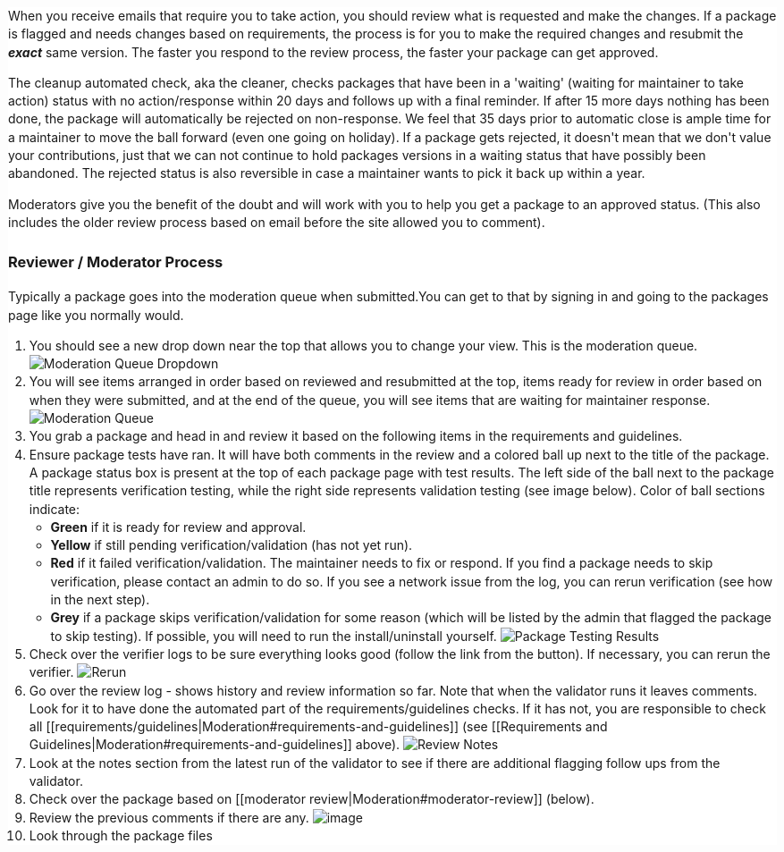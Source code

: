 When you receive emails that require you to take action, you should review what is requested and make the changes. If a package is flagged and needs changes based on requirements, the process is for you to make the required changes and resubmit the ***exact*** same version. The faster you respond to the review process, the faster your package can get approved.

The cleanup automated check, aka the cleaner, checks packages that have been in a 'waiting' (waiting for maintainer to take action) status with no action/response within 20 days and follows up with a final reminder. If after 15 more days nothing has been done, the package will automatically be rejected on non-response. We feel that 35 days prior to automatic close is ample time for a maintainer to move the ball forward (even one going on holiday). If a package gets rejected, it doesn't mean that we don't value your contributions, just that we can not continue to hold packages versions in a waiting status that have possibly been abandoned. The rejected status is also reversible in case a maintainer wants to pick it back up within a year.

Moderators give you the benefit of the doubt and will work with you to help you get a package to an approved status. (This also includes the older review process based on email before the site allowed you to comment).

### Reviewer / Moderator Process
Typically a package goes into the moderation queue when submitted.You can get to that by signing in and going to the packages page like you normally would.

 1. You should see a new drop down near the top that allows you to change your view. This is the moderation queue. 
 ![Moderation Queue Dropdown](images/moderation-1.jpg)
 2. You will see items arranged in order based on reviewed and resubmitted at the top, items ready for review in order based on when they were submitted, and at the end of the queue, you will see items that are waiting for maintainer response. 
 ![Moderation Queue](https://cloud.githubusercontent.com/assets/63502/7543076/58d5530c-f587-11e4-8d73-1325074d6e58.png)
 3. You grab a package and head in and review it based on the following items in the requirements and guidelines.
 4. Ensure package tests have ran. It will have both comments in the review and a colored ball up next to the title of the package. A package status box is present at the top of each package page with test results. The left side of the ball next to the package title represents verification testing, while the right side represents validation testing (see image below). Color of ball sections indicate:
    - **Green** if it is ready for review and approval.
    - **Yellow** if still pending verification/validation (has not yet run).
    - **Red** if it failed verification/validation. The maintainer needs to fix or respond. If you find a package needs to skip verification, please contact an admin to do so. If you see a network issue from the log, you can rerun verification (see how in the next step).
    - **Grey** if a package skips verification/validation for some reason (which will be listed by the admin that flagged the package to skip testing). If possible, you will need to run the install/uninstall yourself.
 ![Package Testing Results](images/moderation-4.jpg)
 5. Check over the verifier logs to be sure everything looks good (follow the link from the button). If necessary, you can rerun the verifier.
 ![Rerun](images/moderation-5.jpg)
 6. Go over the review log - shows history and review information so far. Note that when the validator runs it leaves comments. Look for it to have done the automated part of the requirements/guidelines checks. If it has not, you are responsible to check all [[requirements/guidelines|Moderation#requirements-and-guidelines]] (see [[Requirements and Guidelines|Moderation#requirements-and-guidelines]] above).
 ![Review Notes](images/moderation-6.jpg)
 7. Look at the notes section from the latest run of the validator to see if there are additional flagging follow ups from the validator.
 8. Check over the package based on [[moderator review|Moderation#moderator-review]] (below).
 9. Review the previous comments if there are any. 
 ![image](https://cloud.githubusercontent.com/assets/63502/7543258/c2c0abbc-f588-11e4-8cac-4c57b03671f8.png)
 10. Look through the package files 